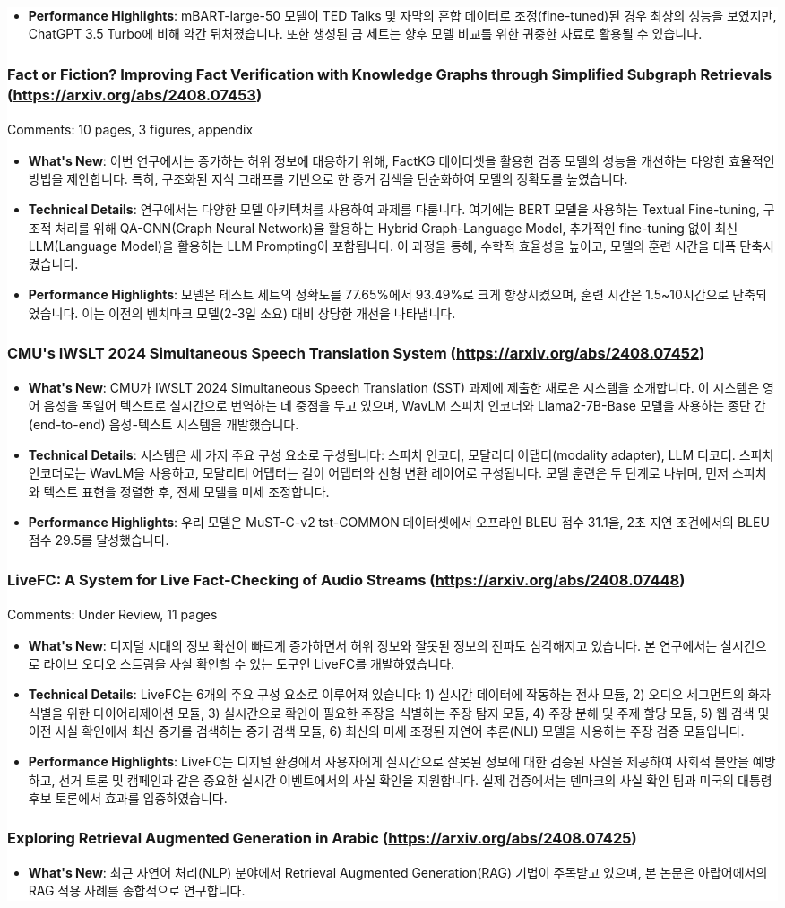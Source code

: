 - **Performance Highlights**: mBART-large-50 모델이 TED Talks 및 자막의 혼합 데이터로 조정(fine-tuned)된 경우 최상의 성능을 보였지만, ChatGPT 3.5 Turbo에 비해 약간 뒤처졌습니다. 또한 생성된 금 세트는 향후 모델 비교를 위한 귀중한 자료로 활용될 수 있습니다.



### Fact or Fiction? Improving Fact Verification with Knowledge Graphs through Simplified Subgraph Retrievals (https://arxiv.org/abs/2408.07453)
Comments:
          10 pages, 3 figures, appendix

- **What's New**: 이번 연구에서는 증가하는 허위 정보에 대응하기 위해, FactKG 데이터셋을 활용한 검증 모델의 성능을 개선하는 다양한 효율적인 방법을 제안합니다. 특히, 구조화된 지식 그래프를 기반으로 한 증거 검색을 단순화하여 모델의 정확도를 높였습니다.

- **Technical Details**: 연구에서는 다양한 모델 아키텍처를 사용하여 과제를 다룹니다. 여기에는 BERT 모델을 사용하는 Textual Fine-tuning, 구조적 처리를 위해 QA-GNN(Graph Neural Network)을 활용하는 Hybrid Graph-Language Model, 추가적인 fine-tuning 없이 최신 LLM(Language Model)을 활용하는 LLM Prompting이 포함됩니다. 이 과정을 통해, 수학적 효율성을 높이고, 모델의 훈련 시간을 대폭 단축시켰습니다.

- **Performance Highlights**: 모델은 테스트 세트의 정확도를 77.65%에서 93.49%로 크게 향상시켰으며, 훈련 시간은 1.5~10시간으로 단축되었습니다. 이는 이전의 벤치마크 모델(2-3일 소요) 대비 상당한 개선을 나타냅니다.



### CMU's IWSLT 2024 Simultaneous Speech Translation System (https://arxiv.org/abs/2408.07452)
- **What's New**: CMU가 IWSLT 2024 Simultaneous Speech Translation (SST) 과제에 제출한 새로운 시스템을 소개합니다. 이 시스템은 영어 음성을 독일어 텍스트로 실시간으로 번역하는 데 중점을 두고 있으며, WavLM 스피치 인코더와 Llama2-7B-Base 모델을 사용하는 종단 간 (end-to-end) 음성-텍스트 시스템을 개발했습니다.

- **Technical Details**: 시스템은 세 가지 주요 구성 요소로 구성됩니다: 스피치 인코더, 모달리티 어댑터(modality adapter), LLM 디코더. 스피치 인코더로는 WavLM을 사용하고, 모달리티 어댑터는 길이 어댑터와 선형 변환 레이어로 구성됩니다. 모델 훈련은 두 단계로 나뉘며, 먼저 스피치와 텍스트 표현을 정렬한 후, 전체 모델을 미세 조정합니다.

- **Performance Highlights**: 우리 모델은 MuST-C-v2 tst-COMMON 데이터셋에서 오프라인 BLEU 점수 31.1을, 2초 지연 조건에서의 BLEU 점수 29.5를 달성했습니다.



### LiveFC: A System for Live Fact-Checking of Audio Streams (https://arxiv.org/abs/2408.07448)
Comments:
          Under Review, 11 pages

- **What's New**: 디지털 시대의 정보 확산이 빠르게 증가하면서 허위 정보와 잘못된 정보의 전파도 심각해지고 있습니다. 본 연구에서는 실시간으로 라이브 오디오 스트림을 사실 확인할 수 있는 도구인 LiveFC를 개발하였습니다.

- **Technical Details**: LiveFC는 6개의 주요 구성 요소로 이루어져 있습니다: 1) 실시간 데이터에 작동하는 전사 모듈, 2) 오디오 세그먼트의 화자 식별을 위한 다이어리제이션 모듈, 3) 실시간으로 확인이 필요한 주장을 식별하는 주장 탐지 모듈, 4) 주장 분해 및 주제 할당 모듈, 5) 웹 검색 및 이전 사실 확인에서 최신 증거를 검색하는 증거 검색 모듈, 6) 최신의 미세 조정된 자연어 추론(NLI) 모델을 사용하는 주장 검증 모듈입니다.

- **Performance Highlights**: LiveFC는 디지털 환경에서 사용자에게 실시간으로 잘못된 정보에 대한 검증된 사실을 제공하여 사회적 불안을 예방하고, 선거 토론 및 캠페인과 같은 중요한 실시간 이벤트에서의 사실 확인을 지원합니다. 실제 검증에서는 덴마크의 사실 확인 팀과 미국의 대통령 후보 토론에서 효과를 입증하였습니다.



### Exploring Retrieval Augmented Generation in Arabic (https://arxiv.org/abs/2408.07425)
- **What's New**: 최근 자연어 처리(NLP) 분야에서 Retrieval Augmented Generation(RAG) 기법이 주목받고 있으며, 본 논문은 아랍어에서의 RAG 적용 사례를 종합적으로 연구합니다.
